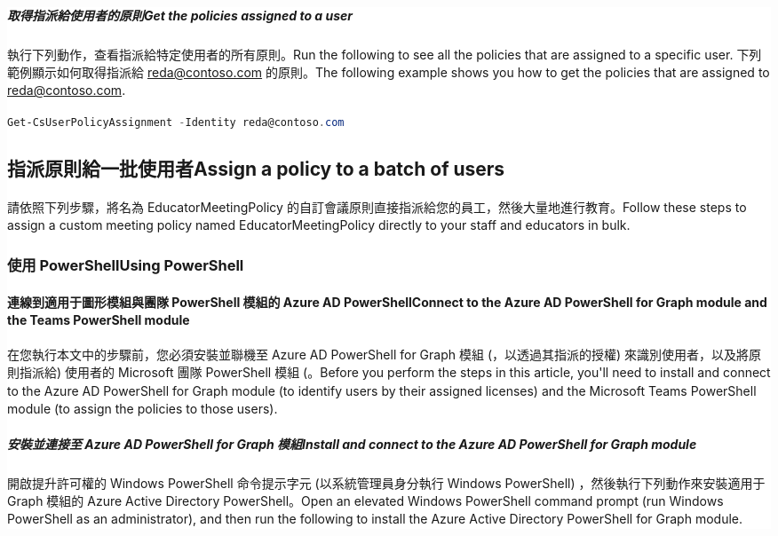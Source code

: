 ##### <a name="get-the-policies-assigned-to-a-user"></a><span data-ttu-id="18b4d-194">取得指派給使用者的原則</span><span class="sxs-lookup"><span data-stu-id="18b4d-194">Get the policies assigned to a user</span></span>

<span data-ttu-id="18b4d-195">執行下列動作，查看指派給特定使用者的所有原則。</span><span class="sxs-lookup"><span data-stu-id="18b4d-195">Run the following to see all the policies that are assigned to a specific user.</span></span> <span data-ttu-id="18b4d-196">下列範例顯示如何取得指派給 reda@contoso.com 的原則。</span><span class="sxs-lookup"><span data-stu-id="18b4d-196">The following example shows you how to get the policies that are assigned to reda@contoso.com.</span></span>

```powershell
Get-CsUserPolicyAssignment -Identity reda@contoso.com
```

## <a name="assign-a-policy-to-a-batch-of-users"></a><span data-ttu-id="18b4d-197">指派原則給一批使用者</span><span class="sxs-lookup"><span data-stu-id="18b4d-197">Assign a policy to a batch of users</span></span>

<span data-ttu-id="18b4d-198">請依照下列步驟，將名為 EducatorMeetingPolicy 的自訂會議原則直接指派給您的員工，然後大量地進行教育。</span><span class="sxs-lookup"><span data-stu-id="18b4d-198">Follow these steps to assign a custom meeting policy named EducatorMeetingPolicy directly to your staff and educators in bulk.</span></span>

### <a name="using-powershell"></a><span data-ttu-id="18b4d-199">使用 PowerShell</span><span class="sxs-lookup"><span data-stu-id="18b4d-199">Using PowerShell</span></span>

#### <a name="connect-to-the-azure-ad-powershell-for-graph-module-and-the-teams-powershell-module"></a><span data-ttu-id="18b4d-200">連線到適用于圖形模組與團隊 PowerShell 模組的 Azure AD PowerShell</span><span class="sxs-lookup"><span data-stu-id="18b4d-200">Connect to the Azure AD PowerShell for Graph module and the Teams PowerShell module</span></span>

<span data-ttu-id="18b4d-201">在您執行本文中的步驟前，您必須安裝並聯機至 Azure AD PowerShell for Graph 模組 (，以透過其指派的授權) 來識別使用者，以及將原則指派給) 使用者的 Microsoft 團隊 PowerShell 模組 (。</span><span class="sxs-lookup"><span data-stu-id="18b4d-201">Before you perform the steps in this article, you'll need to install and connect to the Azure AD PowerShell for Graph module (to identify users by their assigned licenses) and the Microsoft Teams PowerShell module (to assign the policies to those users).</span></span>

##### <a name="install-and-connect-to-the-azure-ad-powershell-for-graph-module"></a><span data-ttu-id="18b4d-202">安裝並連接至 Azure AD PowerShell for Graph 模組</span><span class="sxs-lookup"><span data-stu-id="18b4d-202">Install and connect to the Azure AD PowerShell for Graph module</span></span>

<span data-ttu-id="18b4d-203">開啟提升許可權的 Windows PowerShell 命令提示字元 (以系統管理員身分執行 Windows PowerShell) ，然後執行下列動作來安裝適用于 Graph 模組的 Azure Active Directory PowerShell。</span><span class="sxs-lookup"><span data-stu-id="18b4d-203">Open an elevated Windows PowerShell command prompt (run Windows PowerShell as an administrator), and then run the following to install the Azure Active Directory PowerShell for Graph module.</span></span>
